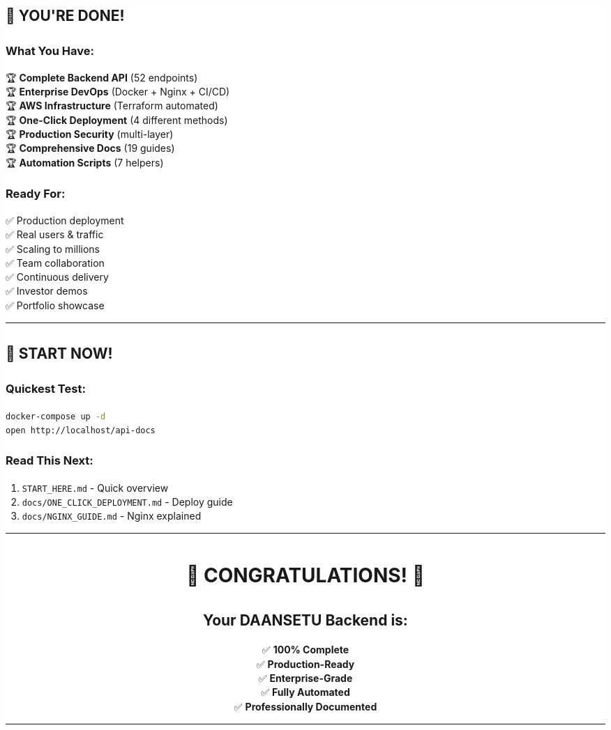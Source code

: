 
## 🎊 **YOU'RE DONE!**

### **What You Have:**

🏆 **Complete Backend API** (52 endpoints)  
🏆 **Enterprise DevOps** (Docker + Nginx + CI/CD)  
🏆 **AWS Infrastructure** (Terraform automated)  
🏆 **One-Click Deployment** (4 different methods)  
🏆 **Production Security** (multi-layer)  
🏆 **Comprehensive Docs** (19 guides)  
🏆 **Automation Scripts** (7 helpers)  

### **Ready For:**

✅ Production deployment  
✅ Real users & traffic  
✅ Scaling to millions  
✅ Team collaboration  
✅ Continuous delivery  
✅ Investor demos  
✅ Portfolio showcase  

---

## 🌟 **START NOW!**

### **Quickest Test:**
```bash
docker-compose up -d
open http://localhost/api-docs
```

### **Read This Next:**
1. `START_HERE.md` - Quick overview
2. `docs/ONE_CLICK_DEPLOYMENT.md` - Deploy guide
3. `docs/NGINX_GUIDE.md` - Nginx explained

---

<div align="center">

# **🎊 CONGRATULATIONS! 🎊**

## **Your DAANSETU Backend is:**

✅ **100% Complete**  
✅ **Production-Ready**  
✅ **Enterprise-Grade**  
✅ **Fully Automated**  
✅ **Professionally Documented**  

---
